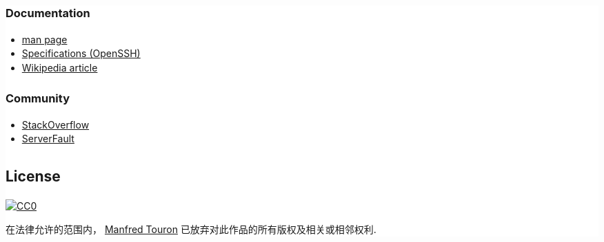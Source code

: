 ### Documentation

* [man page](http://linux.die.net/man/1/ssh)
* [Specifications (OpenSSH)](http://www.openssh.com/specs.html)
* [Wikipedia article](https://en.wikipedia.org/wiki/Secure_Shell)

### Community

* [StackOverflow](http://stackoverflow.com/questions/tagged/ssh)
* [ServerFault](http://serverfault.com/questions/tagged/ssh)

## License

[![CC0](https://i.creativecommons.org/p/zero/1.0/88x31.png)](https://creativecommons.org/publicdomain/zero/1.0/)

在法律允许的范围内， [Manfred Touron](https://github.com/moul) 已放弃对此作品的所有版权及相关或相邻权利.

